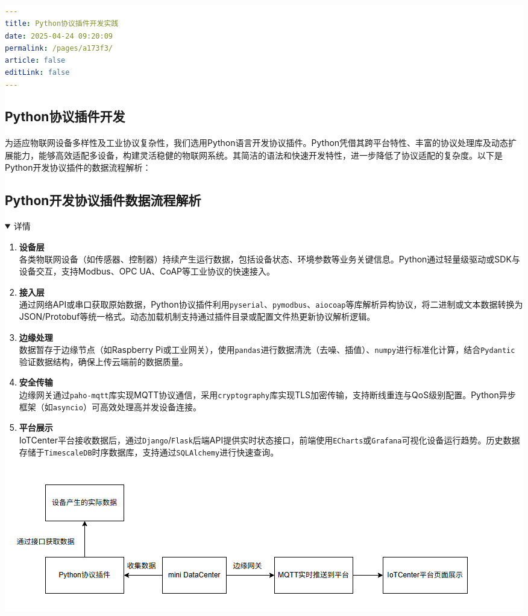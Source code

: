 ```yaml
---
title: Python协议插件开发实践
date: 2025-04-24 09:20:09
permalink: /pages/a173f3/
article: false
editLink: false
---
```

<CopyCodeComponent/>

## Python协议插件开发

为适应物联网设备多样性及工业协议复杂性，我们选用Python语言开发协议插件。Python凭借其跨平台特性、丰富的协议处理库及动态扩展能力，能够高效适配多设备，构建灵活稳健的物联网系统。其简洁的语法和快速开发特性，进一步降低了协议适配的复杂度。以下是Python开发协议插件的数据流程解析：

## Python开发协议插件数据流程解析

<details class="custom-block details" open> 
<summary>详情</summary>

1. **设备层**  
   各类物联网设备（如传感器、控制器）持续产生运行数据，包括设备状态、环境参数等业务关键信息。Python通过轻量级驱动或SDK与设备交互，支持Modbus、OPC UA、CoAP等工业协议的快速接入。

2. **接入层**  
   通过网络API或串口获取原始数据，Python协议插件利用`pyserial`、`pymodbus`、`aiocoap`等库解析异构协议，将二进制或文本数据转换为JSON/Protobuf等统一格式。动态加载机制支持通过插件目录或配置文件热更新协议解析逻辑。

3. **边缘处理**  
   数据暂存于边缘节点（如Raspberry Pi或工业网关），使用`pandas`进行数据清洗（去噪、插值）、`numpy`进行标准化计算，结合`Pydantic`验证数据结构，确保上传云端前的数据质量。

4. **安全传输**  
   边缘网关通过`paho-mqtt`库实现MQTT协议通信，采用`cryptography`库实现TLS加密传输，支持断线重连与QoS级别配置。Python异步框架（如`asyncio`）可高效处理高并发设备连接。

5. **平台展示**  
   IoTCenter平台接收数据后，通过`Django`/`Flask`后端API提供实时状态接口，前端使用`ECharts`或`Grafana`可视化设备运行趋势。历史数据存储于`TimescaleDB`时序数据库，支持通过`SQLAlchemy`进行快速查询。

![](./media/image30.png)
